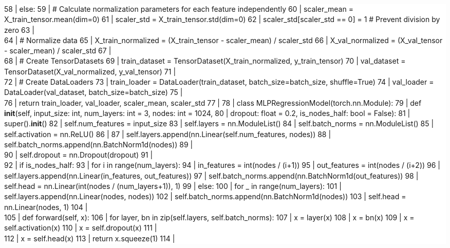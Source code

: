  58 |     else:
 59 |         # Calculate normalization parameters for each feature independently
 60 |         scaler_mean = X_train_tensor.mean(dim=0)
 61 |         scaler_std = X_train_tensor.std(dim=0)
 62 |         scaler_std[scaler_std == 0] = 1  # Prevent division by zero
 63 |         
 64 |         # Normalize data
 65 |         X_train_normalized = (X_train_tensor - scaler_mean) / scaler_std
 66 |         X_val_normalized = (X_val_tensor - scaler_mean) / scaler_std
 67 |     
 68 |     # Create TensorDatasets
 69 |     train_dataset = TensorDataset(X_train_normalized, y_train_tensor)
 70 |     val_dataset = TensorDataset(X_val_normalized, y_val_tensor)
 71 |     
 72 |     # Create DataLoaders
 73 |     train_loader = DataLoader(train_dataset, batch_size=batch_size, shuffle=True)
 74 |     val_loader = DataLoader(val_dataset, batch_size=batch_size)
 75 |     
 76 |     return train_loader, val_loader, scaler_mean, scaler_std
 77 | 
 78 | class MLPRegressionModel(torch.nn.Module):
 79 |     def __init__(self, input_size: int, num_layers: int = 3, nodes: int = 1024,
 80 |                 dropout: float = 0.2, is_nodes_half: bool = False):
 81 |         super().__init__()
 82 |         self.num_features = input_size
 83 |         self.layers = nn.ModuleList()
 84 |         self.batch_norms = nn.ModuleList()
 85 |         self.activation = nn.ReLU()
 86 | 
 87 |         self.layers.append(nn.Linear(self.num_features, nodes))
 88 |         self.batch_norms.append(nn.BatchNorm1d(nodes))
 89 |         
 90 |         self.dropout = nn.Dropout(dropout)
 91 |         
 92 |         if is_nodes_half:
 93 |             for i in range(num_layers):
 94 |                 in_features = int(nodes / (i+1))
 95 |                 out_features = int(nodes / (i+2))
 96 |                 self.layers.append(nn.Linear(in_features, out_features))
 97 |                 self.batch_norms.append(nn.BatchNorm1d(out_features))
 98 |             self.head = nn.Linear(int(nodes / (num_layers+1)), 1)
 99 |         else:
100 |             for _ in range(num_layers):
101 |                 self.layers.append(nn.Linear(nodes, nodes))
102 |                 self.batch_norms.append(nn.BatchNorm1d(nodes))
103 |             self.head = nn.Linear(nodes, 1)
104 |     
105 |     def forward(self, x):
106 |         for layer, bn in zip(self.layers, self.batch_norms):
107 |             x = layer(x)
108 |             x = bn(x)
109 |             x = self.activation(x)
110 |             x = self.dropout(x)
111 |         
112 |         x = self.head(x)
113 |         return x.squeeze(1)
114 | 
